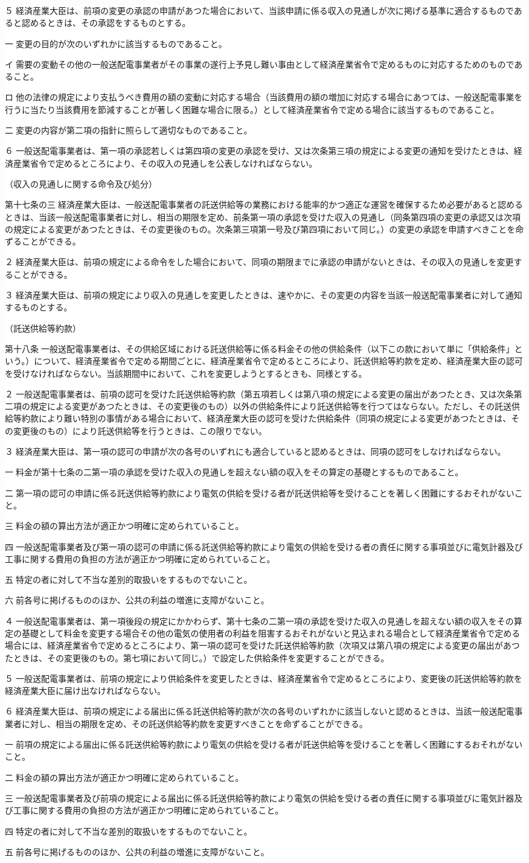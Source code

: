 ５ 経済産業大臣は、前項の変更の承認の申請があつた場合において、当該申請に係る収入の見通しが次に掲げる基準に適合するものであると認めるときは、その承認をするものとする。

一 変更の目的が次のいずれかに該当するものであること。

イ 需要の変動その他の一般送配電事業者がその事業の遂行上予見し難い事由として経済産業省令で定めるものに対応するためのものであること。

ロ 他の法律の規定により支払うべき費用の額の変動に対応する場合（当該費用の額の増加に対応する場合にあつては、一般送配電事業を行うに当たり当該費用を節減することが著しく困難な場合に限る。）として経済産業省令で定める場合に該当するものであること。

二 変更の内容が第二項の指針に照らして適切なものであること。

６ 一般送配電事業者は、第一項の承認若しくは第四項の変更の承認を受け、又は次条第三項の規定による変更の通知を受けたときは、経済産業省令で定めるところにより、その収入の見通しを公表しなければならない。

（収入の見通しに関する命令及び処分）

第十七条の三 経済産業大臣は、一般送配電事業者の託送供給等の業務における能率的かつ適正な運営を確保するため必要があると認めるときは、当該一般送配電事業者に対し、相当の期限を定め、前条第一項の承認を受けた収入の見通し（同条第四項の変更の承認又は次項の規定による変更があつたときは、その変更後のもの。次条第三項第一号及び第四項において同じ。）の変更の承認を申請すべきことを命ずることができる。

２ 経済産業大臣は、前項の規定による命令をした場合において、同項の期限までに承認の申請がないときは、その収入の見通しを変更することができる。

３ 経済産業大臣は、前項の規定により収入の見通しを変更したときは、速やかに、その変更の内容を当該一般送配電事業者に対して通知するものとする。

（託送供給等約款）

第十八条 一般送配電事業者は、その供給区域における託送供給等に係る料金その他の供給条件（以下この款において単に「供給条件」という。）について、経済産業省令で定める期間ごとに、経済産業省令で定めるところにより、託送供給等約款を定め、経済産業大臣の認可を受けなければならない。当該期間中において、これを変更しようとするときも、同様とする。

２ 一般送配電事業者は、前項の認可を受けた託送供給等約款（第五項若しくは第八項の規定による変更の届出があつたとき、又は次条第二項の規定による変更があつたときは、その変更後のもの）以外の供給条件により託送供給等を行つてはならない。ただし、その託送供給等約款により難い特別の事情がある場合において、経済産業大臣の認可を受けた供給条件（同項の規定による変更があつたときは、その変更後のもの）により託送供給等を行うときは、この限りでない。

３ 経済産業大臣は、第一項の認可の申請が次の各号のいずれにも適合していると認めるときは、同項の認可をしなければならない。

一 料金が第十七条の二第一項の承認を受けた収入の見通しを超えない額の収入をその算定の基礎とするものであること。

二 第一項の認可の申請に係る託送供給等約款により電気の供給を受ける者が託送供給等を受けることを著しく困難にするおそれがないこと。

三 料金の額の算出方法が適正かつ明確に定められていること。

四 一般送配電事業者及び第一項の認可の申請に係る託送供給等約款により電気の供給を受ける者の責任に関する事項並びに電気計器及び工事に関する費用の負担の方法が適正かつ明確に定められていること。

五 特定の者に対して不当な差別的取扱いをするものでないこと。

六 前各号に掲げるもののほか、公共の利益の増進に支障がないこと。

４ 一般送配電事業者は、第一項後段の規定にかかわらず、第十七条の二第一項の承認を受けた収入の見通しを超えない額の収入をその算定の基礎として料金を変更する場合その他の電気の使用者の利益を阻害するおそれがないと見込まれる場合として経済産業省令で定める場合には、経済産業省令で定めるところにより、第一項の認可を受けた託送供給等約款（次項又は第八項の規定による変更の届出があつたときは、その変更後のもの。第七項において同じ。）で設定した供給条件を変更することができる。

５ 一般送配電事業者は、前項の規定により供給条件を変更したときは、経済産業省令で定めるところにより、変更後の託送供給等約款を経済産業大臣に届け出なければならない。

６ 経済産業大臣は、前項の規定による届出に係る託送供給等約款が次の各号のいずれかに該当しないと認めるときは、当該一般送配電事業者に対し、相当の期限を定め、その託送供給等約款を変更すべきことを命ずることができる。

一 前項の規定による届出に係る託送供給等約款により電気の供給を受ける者が託送供給等を受けることを著しく困難にするおそれがないこと。

二 料金の額の算出方法が適正かつ明確に定められていること。

三 一般送配電事業者及び前項の規定による届出に係る託送供給等約款により電気の供給を受ける者の責任に関する事項並びに電気計器及び工事に関する費用の負担の方法が適正かつ明確に定められていること。

四 特定の者に対して不当な差別的取扱いをするものでないこと。

五 前各号に掲げるもののほか、公共の利益の増進に支障がないこと。
